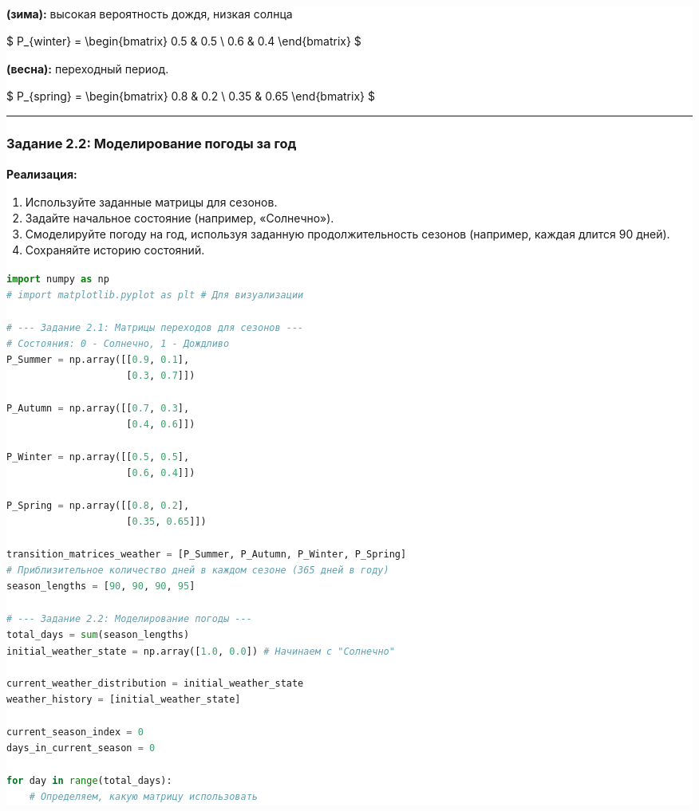
**(зима):** высокая вероятность дождя, низкая солнца

$
P_{winter} =
\begin{bmatrix}
0.5 & 0.5 \\
0.6 & 0.4
\end{bmatrix}
$

**(весна):** переходный период.

$
P_{spring} =
\begin{bmatrix}
0.8 & 0.2 \\
0.35 & 0.65
\end{bmatrix}
$

---

### Задание 2.2: Моделирование погоды за год

**Реализация:**
1. Используйте заданные матрицы для сезонов.
2. Задайте начальное состояние (например, «Солнечно»).
3. Смоделируйте погоду на год, используя заданную продолжительность сезонов (например, каждая длится 90 дней).
4. Сохраняйте историю состояний.


```python
import numpy as np
# import matplotlib.pyplot as plt # Для визуализации

# --- Задание 2.1: Матрицы переходов для сезонов ---
# Состояния: 0 - Солнечно, 1 - Дождливо
P_Summer = np.array([[0.9, 0.1],
                     [0.3, 0.7]])

P_Autumn = np.array([[0.7, 0.3],
                     [0.4, 0.6]])

P_Winter = np.array([[0.5, 0.5],
                     [0.6, 0.4]])

P_Spring = np.array([[0.8, 0.2],
                     [0.35, 0.65]])

transition_matrices_weather = [P_Summer, P_Autumn, P_Winter, P_Spring]
# Приблизительное количество дней в каждом сезоне (365 дней в году)
season_lengths = [90, 90, 90, 95]

# --- Задание 2.2: Моделирование погоды ---
total_days = sum(season_lengths)
initial_weather_state = np.array([1.0, 0.0]) # Начинаем с "Солнечно"

current_weather_distribution = initial_weather_state
weather_history = [initial_weather_state]

current_season_index = 0
days_in_current_season = 0

for day in range(total_days):
    # Определяем, какую матрицу использовать
```